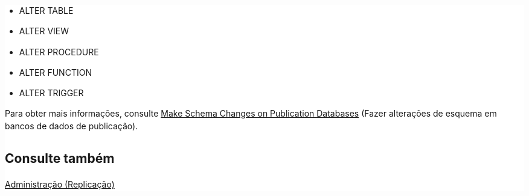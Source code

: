 -   ALTER TABLE  
  
-   ALTER VIEW  
  
-   ALTER PROCEDURE  
  
-   ALTER FUNCTION  
  
-   ALTER TRIGGER  
  
 Para obter mais informações, consulte [Make Schema Changes on Publication Databases](../../../relational-databases/replication/publish/make-schema-changes-on-publication-databases.md) (Fazer alterações de esquema em bancos de dados de publicação).  
  
## <a name="see-also"></a>Consulte também  
 [Administração &#40;Replicação&#41;](../../../relational-databases/replication/administration/administration-replication.md)  
  
  
